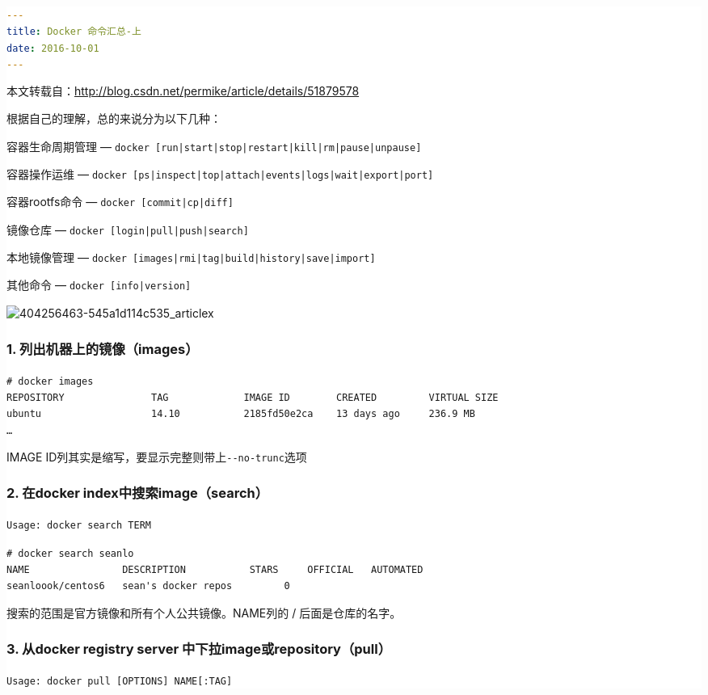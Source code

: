 ```yaml
---
title: Docker 命令汇总-上
date: 2016-10-01
---
```



本文转载自：http://blog.csdn.net/permike/article/details/51879578


根据自己的理解，总的来说分为以下几种：

容器生命周期管理 — `docker [run|start|stop|restart|kill|rm|pause|unpause]`

容器操作运维 — `docker [ps|inspect|top|attach|events|logs|wait|export|port]`

容器rootfs命令 — `docker [commit|cp|diff]`

镜像仓库 — `docker [login|pull|push|search]`

本地镜像管理 — `docker [images|rmi|tag|build|history|save|import]`

其他命令 — `docker [info|version]`



![404256463-545a1d114c535_articlex](http://peierlong-blog.oss-cn-hongkong.aliyuncs.com/uPic/404256463-545a1d114c535_articlex.png)

### 1. 列出机器上的镜像（images）


```
# docker images 
REPOSITORY               TAG             IMAGE ID        CREATED         VIRTUAL SIZE
ubuntu                   14.10           2185fd50e2ca    13 days ago     236.9 MB
…
```


IMAGE ID列其实是缩写，要显示完整则带上`--no-trunc`选项

### 2. 在docker index中搜索image（search）


`Usage: docker search TERM`


```
# docker search seanlo
NAME                DESCRIPTION           STARS     OFFICIAL   AUTOMATED
seanloook/centos6   sean's docker repos         0
```


搜索的范围是官方镜像和所有个人公共镜像。NAME列的 / 后面是仓库的名字。

### 3. 从docker registry server 中下拉image或repository（pull）


`Usage: docker pull [OPTIONS] NAME[:TAG]`
